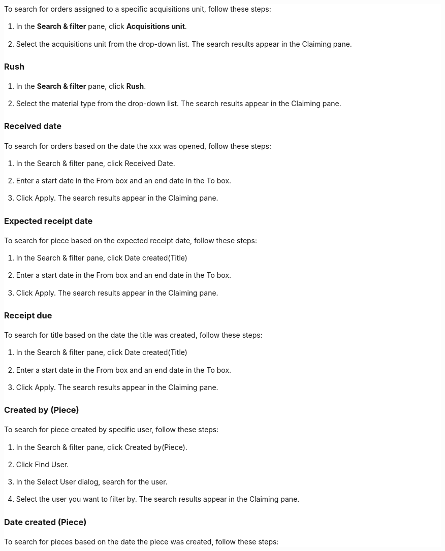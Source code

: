 To search for orders assigned to a specific acquisitions unit, follow these steps:

1. In the **Search & filter** pane, click **Acquisitions unit**.

2. Select the acquisitions unit from the drop-down list. The search results appear in the Claiming pane.

### Rush 

1. In the **Search & filter** pane, click **Rush**.

2. Select the material type from the drop-down list. The search results appear in the Claiming pane.

### Received date

To search for orders based on the date the xxx was opened, follow these steps:

1. In the Search & filter pane, click Received Date.

2. Enter a start date in the From box and an end date in the To box.

3. Click Apply. The search results appear in the Claiming pane.

### Expected receipt date

To search for piece based on the expected receipt date, follow these steps:

1. In the Search & filter pane, click Date created(Title)

2. Enter a start date in the From box and an end date in the To box.

3. Click Apply. The search results appear in the Claiming pane.

### Receipt due

To search for title based on the date the title was created, follow these steps:

1. In the Search & filter pane, click Date created(Title)

2. Enter a start date in the From box and an end date in the To box.

3. Click Apply. The search results appear in the Claiming pane.

### Created by (Piece)

To search for piece created by specific user, follow these steps:

1. In the Search & filter pane, click Created by(Piece).

2. Click Find User.

3. In the Select User dialog, search for the user.

4. Select the user you want to filter by. The search results appear in the Claiming pane.

### Date created (Piece)

To search for pieces based on the date the piece was created, follow these steps:
